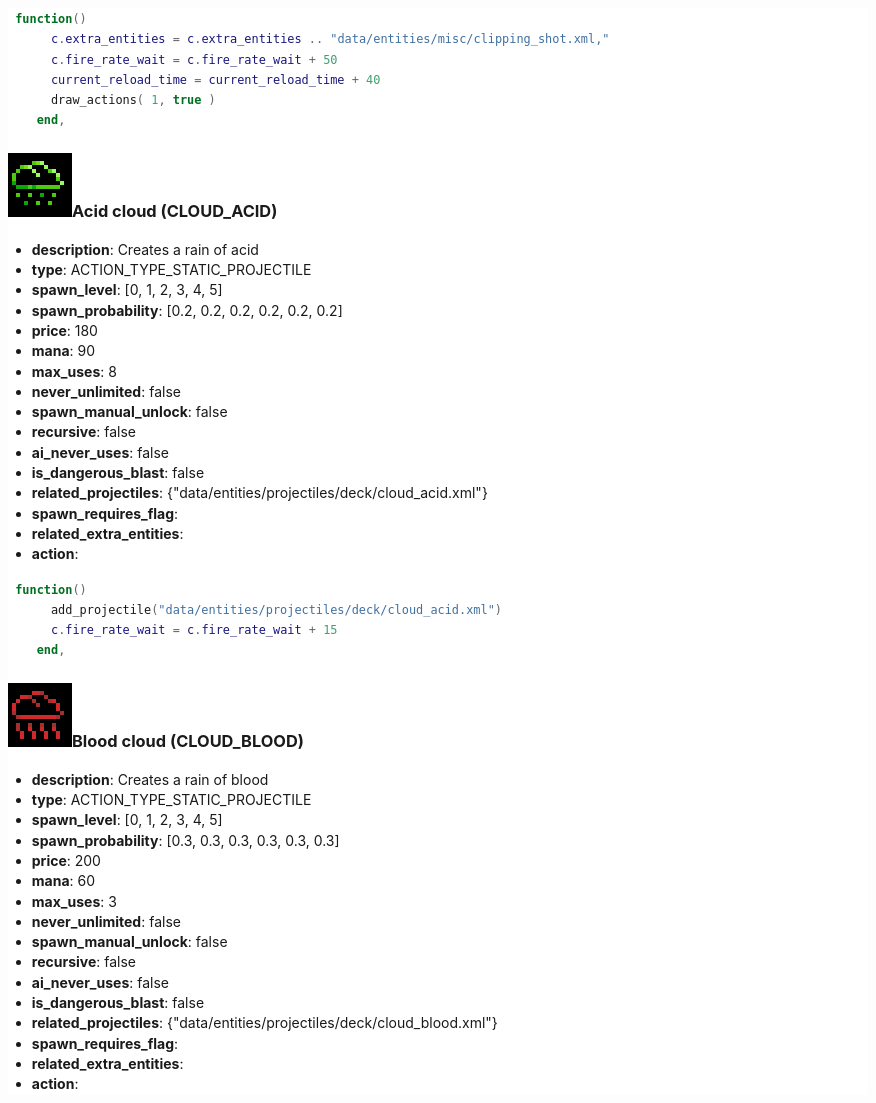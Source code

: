 ```lua
 function()
      c.extra_entities = c.extra_entities .. "data/entities/misc/clipping_shot.xml,"
      c.fire_rate_wait = c.fire_rate_wait + 50
      current_reload_time = current_reload_time + 40
      draw_actions( 1, true )
    end,
```



### <a id="CLOUD_ACID"></a>![Acid cloud](images/CLOUD_ACID.png)Acid cloud (CLOUD_ACID)

* **description**: Creates a rain of acid
* **type**: ACTION_TYPE_STATIC_PROJECTILE
* **spawn_level**: [0, 1, 2, 3, 4, 5]
* **spawn_probability**: [0.2, 0.2, 0.2, 0.2, 0.2, 0.2]
* **price**: 180
* **mana**: 90
* **max_uses**: 8
* **never_unlimited**: false
* **spawn_manual_unlock**: false
* **recursive**: false
* **ai_never_uses**: false
* **is_dangerous_blast**: false
* **related_projectiles**: {"data/entities/projectiles/deck/cloud_acid.xml"}
* **spawn_requires_flag**: 
* **related_extra_entities**: 
* **action**:

```lua
 function()
      add_projectile("data/entities/projectiles/deck/cloud_acid.xml")
      c.fire_rate_wait = c.fire_rate_wait + 15
    end,
```



### <a id="CLOUD_BLOOD"></a>![Blood cloud](images/CLOUD_BLOOD.png)Blood cloud (CLOUD_BLOOD)

* **description**: Creates a rain of blood
* **type**: ACTION_TYPE_STATIC_PROJECTILE
* **spawn_level**: [0, 1, 2, 3, 4, 5]
* **spawn_probability**: [0.3, 0.3, 0.3, 0.3, 0.3, 0.3]
* **price**: 200
* **mana**: 60
* **max_uses**: 3
* **never_unlimited**: false
* **spawn_manual_unlock**: false
* **recursive**: false
* **ai_never_uses**: false
* **is_dangerous_blast**: false
* **related_projectiles**: {"data/entities/projectiles/deck/cloud_blood.xml"}
* **spawn_requires_flag**: 
* **related_extra_entities**: 
* **action**:
